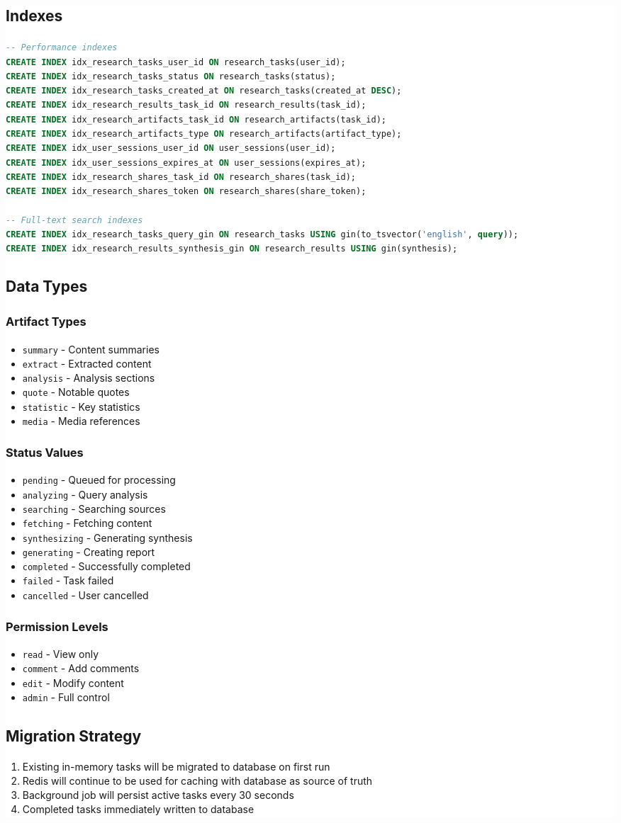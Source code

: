 ## Indexes

```sql
-- Performance indexes
CREATE INDEX idx_research_tasks_user_id ON research_tasks(user_id);
CREATE INDEX idx_research_tasks_status ON research_tasks(status);
CREATE INDEX idx_research_tasks_created_at ON research_tasks(created_at DESC);
CREATE INDEX idx_research_results_task_id ON research_results(task_id);
CREATE INDEX idx_research_artifacts_task_id ON research_artifacts(task_id);
CREATE INDEX idx_research_artifacts_type ON research_artifacts(artifact_type);
CREATE INDEX idx_user_sessions_user_id ON user_sessions(user_id);
CREATE INDEX idx_user_sessions_expires_at ON user_sessions(expires_at);
CREATE INDEX idx_research_shares_task_id ON research_shares(task_id);
CREATE INDEX idx_research_shares_token ON research_shares(share_token);

-- Full-text search indexes
CREATE INDEX idx_research_tasks_query_gin ON research_tasks USING gin(to_tsvector('english', query));
CREATE INDEX idx_research_results_synthesis_gin ON research_results USING gin(synthesis);
```

## Data Types

### Artifact Types
- `summary` - Content summaries
- `extract` - Extracted content
- `analysis` - Analysis sections
- `quote` - Notable quotes
- `statistic` - Key statistics
- `media` - Media references

### Status Values
- `pending` - Queued for processing
- `analyzing` - Query analysis
- `searching` - Searching sources
- `fetching` - Fetching content
- `synthesizing` - Generating synthesis
- `generating` - Creating report
- `completed` - Successfully completed
- `failed` - Task failed
- `cancelled` - User cancelled

### Permission Levels
- `read` - View only
- `comment` - Add comments
- `edit` - Modify content
- `admin` - Full control

## Migration Strategy

1. Existing in-memory tasks will be migrated to database on first run
2. Redis will continue to be used for caching with database as source of truth
3. Background job will persist active tasks every 30 seconds
4. Completed tasks immediately written to database